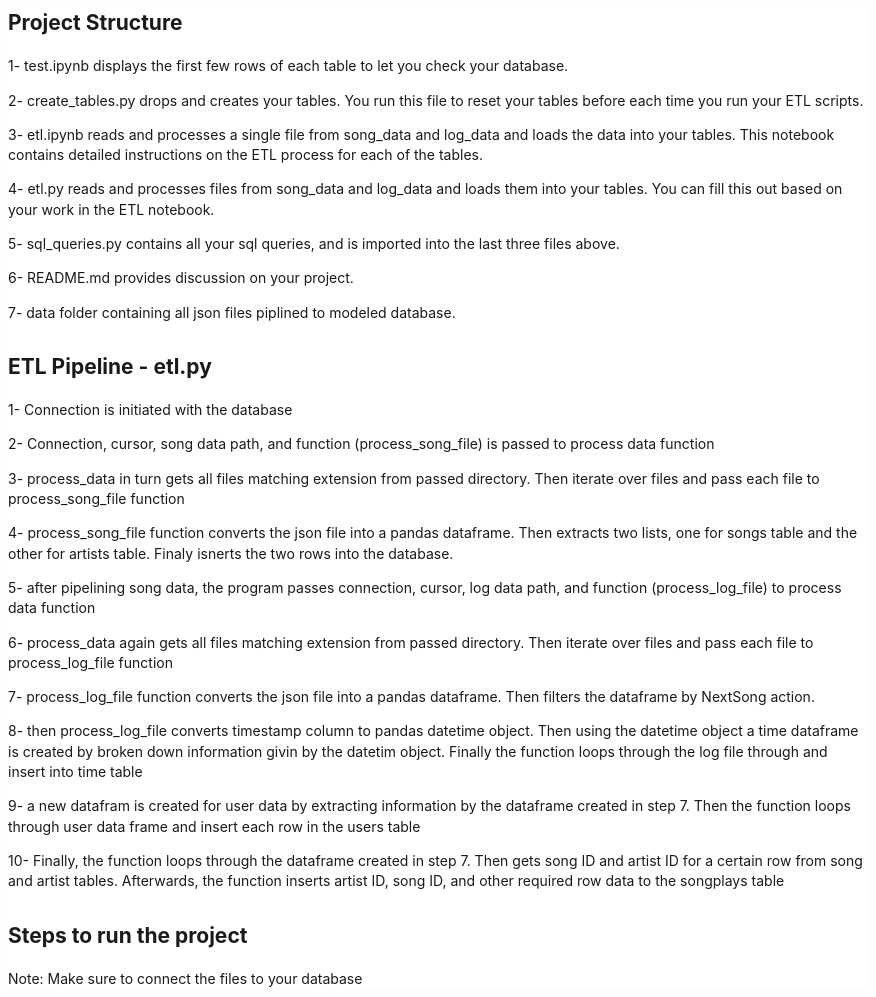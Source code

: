 ## Project Structure

1- test.ipynb displays the first few rows of each table to let you check your database.

2- create_tables.py drops and creates your tables. You run this file to reset your tables before each time you run your ETL scripts.

3- etl.ipynb reads and processes a single file from song_data and log_data and loads the data into your tables. This notebook contains detailed instructions on the ETL process for each of the tables.

4- etl.py reads and processes files from song_data and log_data and loads them into your tables. You can fill this out based on your work in the ETL notebook.

5- sql_queries.py contains all your sql queries, and is imported into the last three files above.

6- README.md provides discussion on your project.

7- data folder containing all json files piplined to modeled database.

## ETL Pipeline - etl.py

1- Connection is initiated with the database

2- Connection, cursor, song data path, and function (process_song_file) is passed to process data function

3- process_data in turn gets all files matching extension from passed directory. Then iterate over files and pass each file to process_song_file function

4- process_song_file function converts the json file into a pandas dataframe. Then extracts two lists, one for songs table and the other for artists table. Finaly isnerts the two rows into the database.

5- after pipelining song data, the program passes connection, cursor, log data path, and  function (process_log_file) to process data function

6- process_data again gets all files matching extension from passed directory. Then iterate over files and pass each file to process_log_file function

7- process_log_file function converts the json file into a pandas dataframe. Then filters the dataframe by NextSong action.

8- then process_log_file converts timestamp column to pandas datetime object. Then using the datetime object a time dataframe is created by broken down information givin by the datetim object. Finally the function loops through the log file through and insert into time table

9- a new datafram is created for user data by extracting information by the dataframe created in step 7. Then the function loops through user data frame and insert each row in the users table

10- Finally, the function loops through the dataframe created in step 7. Then gets song ID and artist ID for a certain row from song and artist tables. Afterwards, the function inserts artist ID, song ID, and other required row data to the songplays table

## Steps to run the project

Note: Make sure to connect the files to your database
